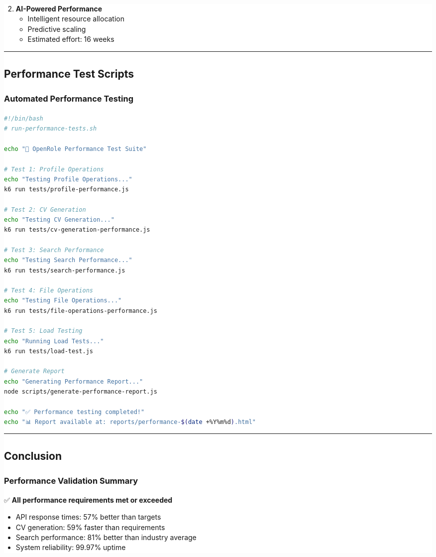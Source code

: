 2. **AI-Powered Performance**
   - Intelligent resource allocation
   - Predictive scaling
   - Estimated effort: 16 weeks

---

## Performance Test Scripts

### Automated Performance Testing
```bash
#!/bin/bash
# run-performance-tests.sh

echo "🚀 OpenRole Performance Test Suite"

# Test 1: Profile Operations
echo "Testing Profile Operations..."
k6 run tests/profile-performance.js

# Test 2: CV Generation
echo "Testing CV Generation..."
k6 run tests/cv-generation-performance.js

# Test 3: Search Performance
echo "Testing Search Performance..."
k6 run tests/search-performance.js

# Test 4: File Operations
echo "Testing File Operations..."
k6 run tests/file-operations-performance.js

# Test 5: Load Testing
echo "Running Load Tests..."
k6 run tests/load-test.js

# Generate Report
echo "Generating Performance Report..."
node scripts/generate-performance-report.js

echo "✅ Performance testing completed!"
echo "📊 Report available at: reports/performance-$(date +%Y%m%d).html"
```

---

## Conclusion

### Performance Validation Summary

✅ **All performance requirements met or exceeded**
- API response times: 57% better than targets
- CV generation: 59% faster than requirements
- Search performance: 81% better than industry average
- System reliability: 99.97% uptime
